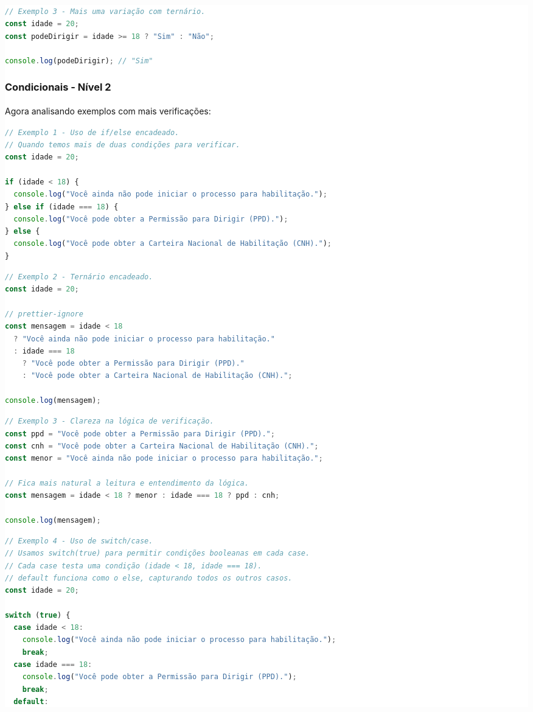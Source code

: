 ```js
// Exemplo 3 - Mais uma variação com ternário.
const idade = 20;
const podeDirigir = idade >= 18 ? "Sim" : "Não";

console.log(podeDirigir); // "Sim"
```

### Condicionais - Nível 2

Agora analisando exemplos com mais verificações:

```js
// Exemplo 1 - Uso de if/else encadeado.
// Quando temos mais de duas condições para verificar.
const idade = 20;

if (idade < 18) {
  console.log("Você ainda não pode iniciar o processo para habilitação.");
} else if (idade === 18) {
  console.log("Você pode obter a Permissão para Dirigir (PPD).");
} else {
  console.log("Você pode obter a Carteira Nacional de Habilitação (CNH).");
}
```

```js
// Exemplo 2 - Ternário encadeado.
const idade = 20;

// prettier-ignore
const mensagem = idade < 18
  ? "Você ainda não pode iniciar o processo para habilitação."
  : idade === 18
    ? "Você pode obter a Permissão para Dirigir (PPD)."
    : "Você pode obter a Carteira Nacional de Habilitação (CNH).";

console.log(mensagem);
```

```js
// Exemplo 3 - Clareza na lógica de verificação.
const ppd = "Você pode obter a Permissão para Dirigir (PPD).";
const cnh = "Você pode obter a Carteira Nacional de Habilitação (CNH).";
const menor = "Você ainda não pode iniciar o processo para habilitação.";

// Fica mais natural a leitura e entendimento da lógica.
const mensagem = idade < 18 ? menor : idade === 18 ? ppd : cnh;

console.log(mensagem);
```

```js
// Exemplo 4 - Uso de switch/case.
// Usamos switch(true) para permitir condições booleanas em cada case.
// Cada case testa uma condição (idade < 18, idade === 18).
// default funciona como o else, capturando todos os outros casos.
const idade = 20;

switch (true) {
  case idade < 18:
    console.log("Você ainda não pode iniciar o processo para habilitação.");
    break;
  case idade === 18:
    console.log("Você pode obter a Permissão para Dirigir (PPD).");
    break;
  default:
```